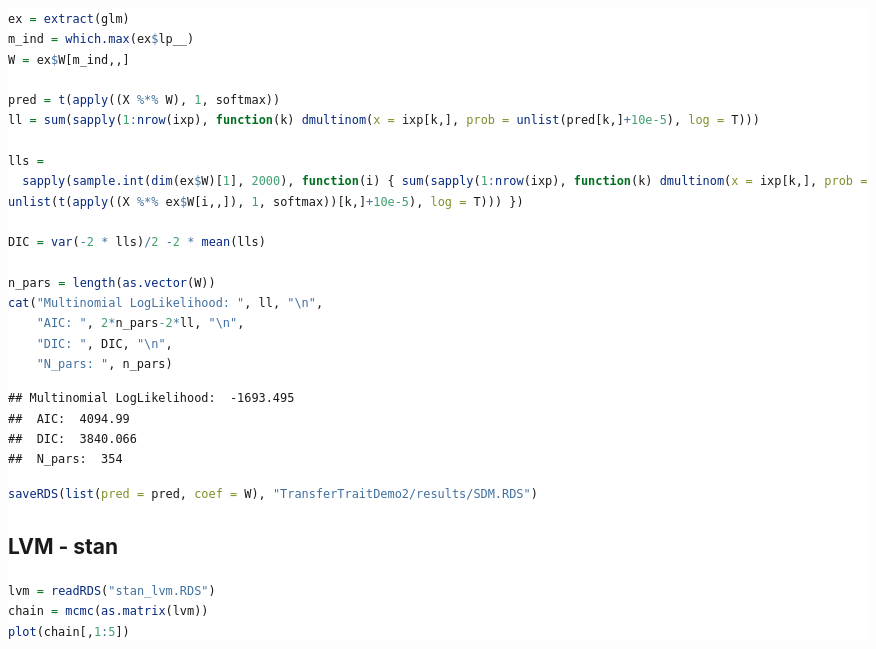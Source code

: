 
```r
ex = extract(glm)
m_ind = which.max(ex$lp__)
W = ex$W[m_ind,,]

pred = t(apply((X %*% W), 1, softmax))
ll = sum(sapply(1:nrow(ixp), function(k) dmultinom(x = ixp[k,], prob = unlist(pred[k,]+10e-5), log = T)))

lls =
  sapply(sample.int(dim(ex$W)[1], 2000), function(i) { sum(sapply(1:nrow(ixp), function(k) dmultinom(x = ixp[k,], prob = unlist(t(apply((X %*% ex$W[i,,]), 1, softmax))[k,]+10e-5), log = T))) })

DIC = var(-2 * lls)/2 -2 * mean(lls)

n_pars = length(as.vector(W))
cat("Multinomial LogLikelihood: ", ll, "\n",
    "AIC: ", 2*n_pars-2*ll, "\n",
    "DIC: ", DIC, "\n",
    "N_pars: ", n_pars)
```

```
## Multinomial LogLikelihood:  -1693.495 
##  AIC:  4094.99 
##  DIC:  3840.066 
##  N_pars:  354
```

```r
saveRDS(list(pred = pred, coef = W), "TransferTraitDemo2/results/SDM.RDS")
```

## LVM - stan

```r
lvm = readRDS("stan_lvm.RDS")
chain = mcmc(as.matrix(lvm))
plot(chain[,1:5])
```
